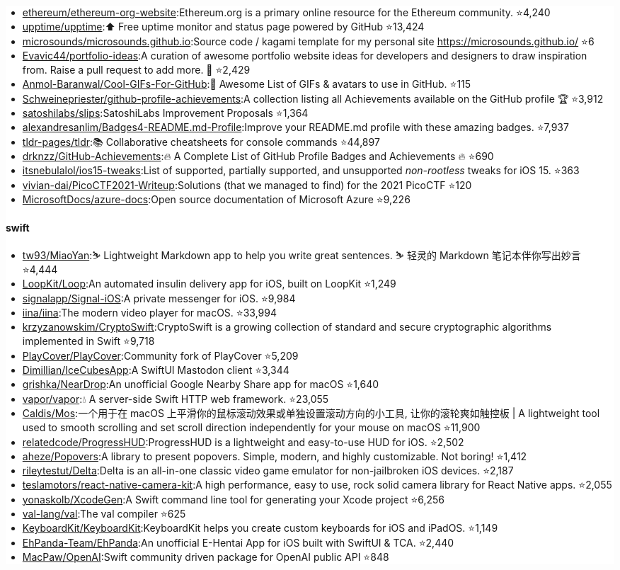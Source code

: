 * [ethereum/ethereum-org-website](https://github.com/ethereum/ethereum-org-website):Ethereum.org is a primary online resource for the Ethereum community. ⭐4,240
* [upptime/upptime](https://github.com/upptime/upptime):⬆️ Free uptime monitor and status page powered by GitHub ⭐13,424
* [microsounds/microsounds.github.io](https://github.com/microsounds/microsounds.github.io):Source code / kagami template for my personal site https://microsounds.github.io/ ⭐6
* [Evavic44/portfolio-ideas](https://github.com/Evavic44/portfolio-ideas):A curation of awesome portfolio website ideas for developers and designers to draw inspiration from. Raise a pull request to add more. 💜 ⭐2,429
* [Anmol-Baranwal/Cool-GIFs-For-GitHub](https://github.com/Anmol-Baranwal/Cool-GIFs-For-GitHub):🤝 Awesome List of GIFs & avatars to use in GitHub. ⭐115
* [Schweinepriester/github-profile-achievements](https://github.com/Schweinepriester/github-profile-achievements):A collection listing all Achievements available on the GitHub profile 🏆 ⭐3,912
* [satoshilabs/slips](https://github.com/satoshilabs/slips):SatoshiLabs Improvement Proposals ⭐1,364
* [alexandresanlim/Badges4-README.md-Profile](https://github.com/alexandresanlim/Badges4-README.md-Profile):Improve your README.md profile with these amazing badges. ⭐7,937
* [tldr-pages/tldr](https://github.com/tldr-pages/tldr):📚 Collaborative cheatsheets for console commands ⭐44,897
* [drknzz/GitHub-Achievements](https://github.com/drknzz/GitHub-Achievements):🔥 A Complete List of GitHub Profile Badges and Achievements 🔥 ⭐690
* [itsnebulalol/ios15-tweaks](https://github.com/itsnebulalol/ios15-tweaks):List of supported, partially supported, and unsupported *non-rootless* tweaks for iOS 15. ⭐363
* [vivian-dai/PicoCTF2021-Writeup](https://github.com/vivian-dai/PicoCTF2021-Writeup):Solutions (that we managed to find) for the 2021 PicoCTF ⭐120
* [MicrosoftDocs/azure-docs](https://github.com/MicrosoftDocs/azure-docs):Open source documentation of Microsoft Azure ⭐9,226

#### swift
* [tw93/MiaoYan](https://github.com/tw93/MiaoYan):⛷ Lightweight Markdown app to help you write great sentences. ⛷ 轻灵的 Markdown 笔记本伴你写出妙言 ⭐4,444
* [LoopKit/Loop](https://github.com/LoopKit/Loop):An automated insulin delivery app for iOS, built on LoopKit ⭐1,249
* [signalapp/Signal-iOS](https://github.com/signalapp/Signal-iOS):A private messenger for iOS. ⭐9,984
* [iina/iina](https://github.com/iina/iina):The modern video player for macOS. ⭐33,994
* [krzyzanowskim/CryptoSwift](https://github.com/krzyzanowskim/CryptoSwift):CryptoSwift is a growing collection of standard and secure cryptographic algorithms implemented in Swift ⭐9,718
* [PlayCover/PlayCover](https://github.com/PlayCover/PlayCover):Community fork of PlayCover ⭐5,209
* [Dimillian/IceCubesApp](https://github.com/Dimillian/IceCubesApp):A SwiftUI Mastodon client ⭐3,344
* [grishka/NearDrop](https://github.com/grishka/NearDrop):An unofficial Google Nearby Share app for macOS ⭐1,640
* [vapor/vapor](https://github.com/vapor/vapor):💧 A server-side Swift HTTP web framework. ⭐23,055
* [Caldis/Mos](https://github.com/Caldis/Mos):一个用于在 macOS 上平滑你的鼠标滚动效果或单独设置滚动方向的小工具, 让你的滚轮爽如触控板 | A lightweight tool used to smooth scrolling and set scroll direction independently for your mouse on macOS ⭐11,900
* [relatedcode/ProgressHUD](https://github.com/relatedcode/ProgressHUD):ProgressHUD is a lightweight and easy-to-use HUD for iOS. ⭐2,502
* [aheze/Popovers](https://github.com/aheze/Popovers):A library to present popovers. Simple, modern, and highly customizable. Not boring! ⭐1,412
* [rileytestut/Delta](https://github.com/rileytestut/Delta):Delta is an all-in-one classic video game emulator for non-jailbroken iOS devices. ⭐2,187
* [teslamotors/react-native-camera-kit](https://github.com/teslamotors/react-native-camera-kit):A high performance, easy to use, rock solid camera library for React Native apps. ⭐2,055
* [yonaskolb/XcodeGen](https://github.com/yonaskolb/XcodeGen):A Swift command line tool for generating your Xcode project ⭐6,256
* [val-lang/val](https://github.com/val-lang/val):The val compiler ⭐625
* [KeyboardKit/KeyboardKit](https://github.com/KeyboardKit/KeyboardKit):KeyboardKit helps you create custom keyboards for iOS and iPadOS. ⭐1,149
* [EhPanda-Team/EhPanda](https://github.com/EhPanda-Team/EhPanda):An unofficial E-Hentai App for iOS built with SwiftUI & TCA. ⭐2,440
* [MacPaw/OpenAI](https://github.com/MacPaw/OpenAI):Swift community driven package for OpenAI public API ⭐848